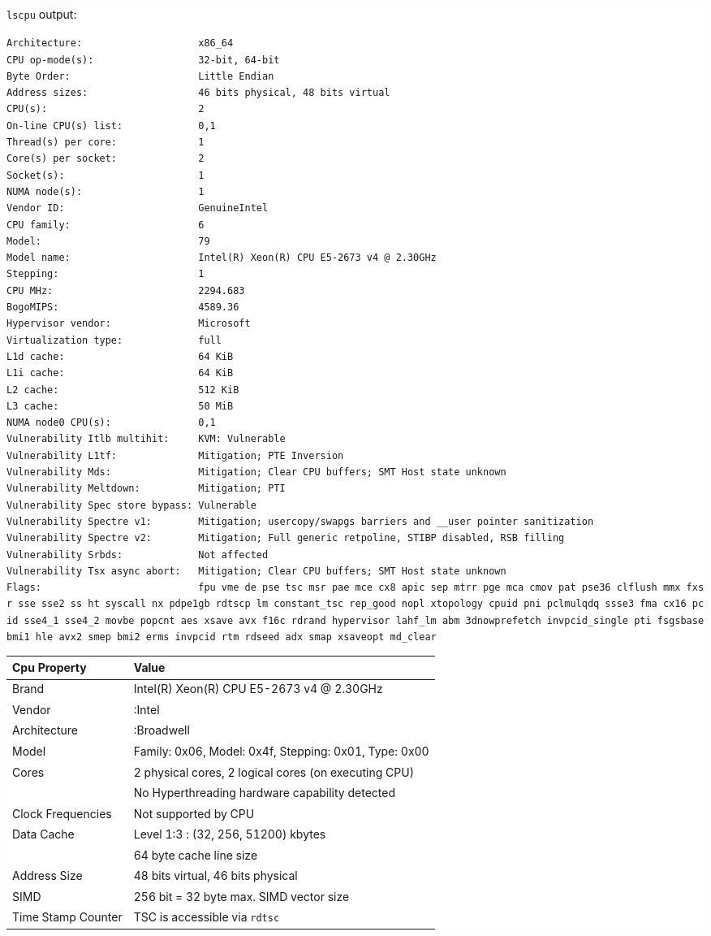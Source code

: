 `lscpu` output:

    Architecture:                    x86_64
    CPU op-mode(s):                  32-bit, 64-bit
    Byte Order:                      Little Endian
    Address sizes:                   46 bits physical, 48 bits virtual
    CPU(s):                          2
    On-line CPU(s) list:             0,1
    Thread(s) per core:              1
    Core(s) per socket:              2
    Socket(s):                       1
    NUMA node(s):                    1
    Vendor ID:                       GenuineIntel
    CPU family:                      6
    Model:                           79
    Model name:                      Intel(R) Xeon(R) CPU E5-2673 v4 @ 2.30GHz
    Stepping:                        1
    CPU MHz:                         2294.683
    BogoMIPS:                        4589.36
    Hypervisor vendor:               Microsoft
    Virtualization type:             full
    L1d cache:                       64 KiB
    L1i cache:                       64 KiB
    L2 cache:                        512 KiB
    L3 cache:                        50 MiB
    NUMA node0 CPU(s):               0,1
    Vulnerability Itlb multihit:     KVM: Vulnerable
    Vulnerability L1tf:              Mitigation; PTE Inversion
    Vulnerability Mds:               Mitigation; Clear CPU buffers; SMT Host state unknown
    Vulnerability Meltdown:          Mitigation; PTI
    Vulnerability Spec store bypass: Vulnerable
    Vulnerability Spectre v1:        Mitigation; usercopy/swapgs barriers and __user pointer sanitization
    Vulnerability Spectre v2:        Mitigation; Full generic retpoline, STIBP disabled, RSB filling
    Vulnerability Srbds:             Not affected
    Vulnerability Tsx async abort:   Mitigation; Clear CPU buffers; SMT Host state unknown
    Flags:                           fpu vme de pse tsc msr pae mce cx8 apic sep mtrr pge mca cmov pat pse36 clflush mmx fxsr sse sse2 ss ht syscall nx pdpe1gb rdtscp lm constant_tsc rep_good nopl xtopology cpuid pni pclmulqdq ssse3 fma cx16 pcid sse4_1 sse4_2 movbe popcnt aes xsave avx f16c rdrand hypervisor lahf_lm abm 3dnowprefetch invpcid_single pti fsgsbase bmi1 hle avx2 smep bmi2 erms invpcid rtm rdseed adx smap xsaveopt md_clear
    

| Cpu Property       | Value                                                   |
|:------------------ |:------------------------------------------------------- |
| Brand              | Intel(R) Xeon(R) CPU E5-2673 v4 @ 2.30GHz               |
| Vendor             | :Intel                                                  |
| Architecture       | :Broadwell                                              |
| Model              | Family: 0x06, Model: 0x4f, Stepping: 0x01, Type: 0x00   |
| Cores              | 2 physical cores, 2 logical cores (on executing CPU)    |
|                    | No Hyperthreading hardware capability detected          |
| Clock Frequencies  | Not supported by CPU                                    |
| Data Cache         | Level 1:3 : (32, 256, 51200) kbytes                     |
|                    | 64 byte cache line size                                 |
| Address Size       | 48 bits virtual, 46 bits physical                       |
| SIMD               | 256 bit = 32 byte max. SIMD vector size                 |
| Time Stamp Counter | TSC is accessible via `rdtsc`                           |